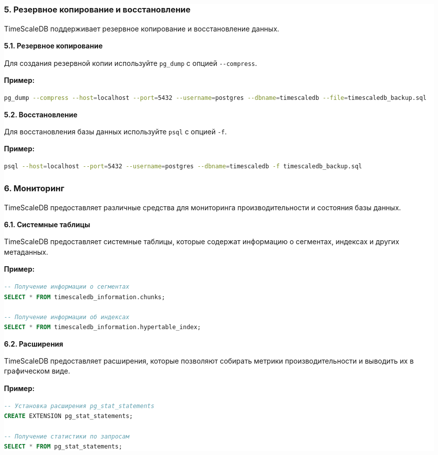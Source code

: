 ### 5. Резервное копирование и восстановление

TimeScaleDB поддерживает резервное копирование и восстановление данных.

**5.1. Резервное копирование**

Для создания резервной копии используйте `pg_dump` с опцией `--compress`.

**Пример:**

```bash
pg_dump --compress --host=localhost --port=5432 --username=postgres --dbname=timescaledb --file=timescaledb_backup.sql
```

**5.2. Восстановление**

Для восстановления базы данных используйте `psql` с опцией `-f`.

**Пример:**

```bash
psql --host=localhost --port=5432 --username=postgres --dbname=timescaledb -f timescaledb_backup.sql
```

### 6. Мониторинг

TimeScaleDB предоставляет различные средства для мониторинга производительности и состояния базы данных.

**6.1. Системные таблицы**

TimeScaleDB предоставляет системные таблицы, которые содержат информацию о сегментах, индексах и других метаданных.

**Пример:**

```sql
-- Получение информации о сегментах
SELECT * FROM timescaledb_information.chunks;

-- Получение информации об индексах
SELECT * FROM timescaledb_information.hypertable_index;
```

**6.2. Расширения**

TimeScaleDB предоставляет расширения, которые позволяют собирать метрики производительности и выводить их в графическом виде.

**Пример:**

```sql
-- Установка расширения pg_stat_statements
CREATE EXTENSION pg_stat_statements;

-- Получение статистики по запросам
SELECT * FROM pg_stat_statements;
```
